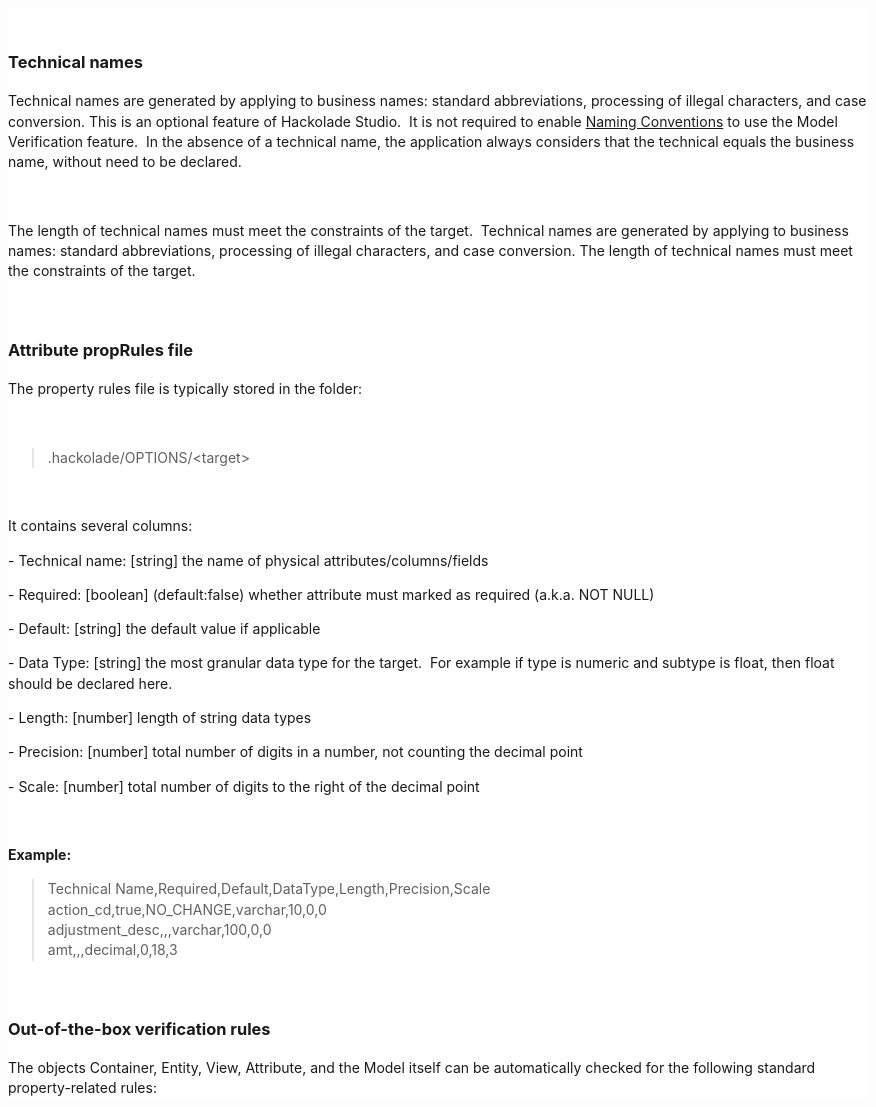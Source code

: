 &nbsp;

### Technical names

Technical names are generated by applying to business names: standard abbreviations, processing of illegal characters, and case conversion. This is an optional feature of Hackolade Studio.&nbsp; It is not required to enable [Naming Conventions](<Namingconventions.md>) to use the Model Verification feature.&nbsp; In the absence of a technical name, the application always considers that the technical equals the business name, without need to be declared.

&nbsp;

The length of technical names must meet the constraints of the target.&nbsp; Technical names are generated by applying to business names: standard abbreviations, processing of illegal characters, and case conversion. The length of technical names must meet the constraints of the target.

&nbsp;

### Attribute propRules file

The property rules file is typically stored in the folder:

&nbsp;

> .hackolade/OPTIONS/\<target\>&nbsp;

&nbsp;

It contains several columns:

\- Technical name: \[string\] the name of physical attributes/columns/fields

\- Required: \[boolean\] (default:false) whether attribute must marked as required (a.k.a. NOT NULL)&nbsp;

\- Default: \[string\] the default value if applicable

\- Data Type: \[string\] the most granular data type for the target.&nbsp; For example if type is numeric and subtype is float, then float should be declared here.

\- Length: \[number\] length of string data types

\- Precision: \[number\] total number of digits in a number, not counting the decimal point

\- Scale: \[number\] total number of digits to the right of the decimal point

&nbsp;

**Example:**

> Technical Name,Required,Default,DataType,Length,Precision,Scale\
action\_cd,true,NO\_CHANGE,varchar,10,0,0\
adjustment\_desc,,,varchar,100,0,0\
amt,,,decimal,0,18,3

&nbsp;

### Out-of-the-box verification rules

The objects Container, Entity, View, Attribute, and the Model itself can be automatically checked for the following standard property-related rules:

